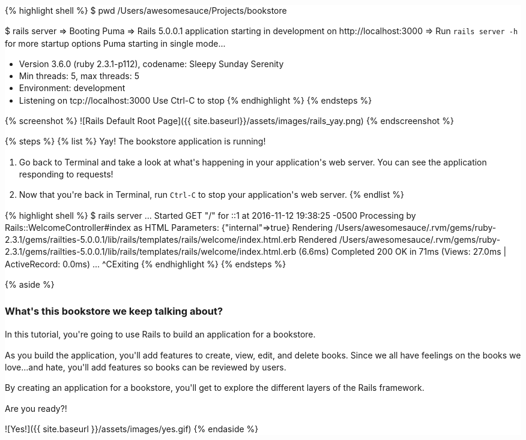 {% highlight shell %}
  $ pwd
  /Users/awesomesauce/Projects/bookstore

  $ rails server
  => Booting Puma
  => Rails 5.0.0.1 application starting in development on http://localhost:3000
  => Run `rails server -h` for more startup options
  Puma starting in single mode...
  * Version 3.6.0 (ruby 2.3.1-p112), codename: Sleepy Sunday Serenity
  * Min threads: 5, max threads: 5
  * Environment: development
  * Listening on tcp://localhost:3000
  Use Ctrl-C to stop
{% endhighlight %}
{% endsteps %}

{% screenshot %}
![Rails Default Root Page]({{ site.baseurl}}/assets/images/rails_yay.png)
{% endscreenshot %}

{% steps %}
{% list %}
  Yay! The bookstore application is running!

  1.  Go back to Terminal and take a look at what's happening in your application's web server. You can see the application responding to requests!

  1.  Now that you're back in Terminal, run `Ctrl-C` to stop your application's web server.
{% endlist %}

{% highlight shell %}
  $ rails server
  ...
  Started GET "/" for ::1 at 2016-11-12 19:38:25 -0500
  Processing by Rails::WelcomeController#index as HTML
    Parameters: {"internal"=>true}
    Rendering /Users/awesomesauce/.rvm/gems/ruby-2.3.1/gems/railties-5.0.0.1/lib/rails/templates/rails/welcome/index.html.erb
    Rendered /Users/awesomesauce/.rvm/gems/ruby-2.3.1/gems/railties-5.0.0.1/lib/rails/templates/rails/welcome/index.html.erb (6.6ms)
  Completed 200 OK in 71ms (Views: 27.0ms | ActiveRecord: 0.0ms)
  ...
  ^CExiting
{% endhighlight %}
{% endsteps %}

{% aside %}
### What's this bookstore we keep talking about?

In this tutorial, you're going to use Rails to build an application for a bookstore.

As you build the application, you'll add features to create, view, edit, and delete books. Since we all have feelings on the books we love...and hate, you'll add features so books can be reviewed by users.

By creating an application for a bookstore, you'll get to explore the different layers of the Rails framework.

Are you ready?!

![Yes!]({{ site.baseurl }}/assets/images/yes.gif)
{% endaside %}



